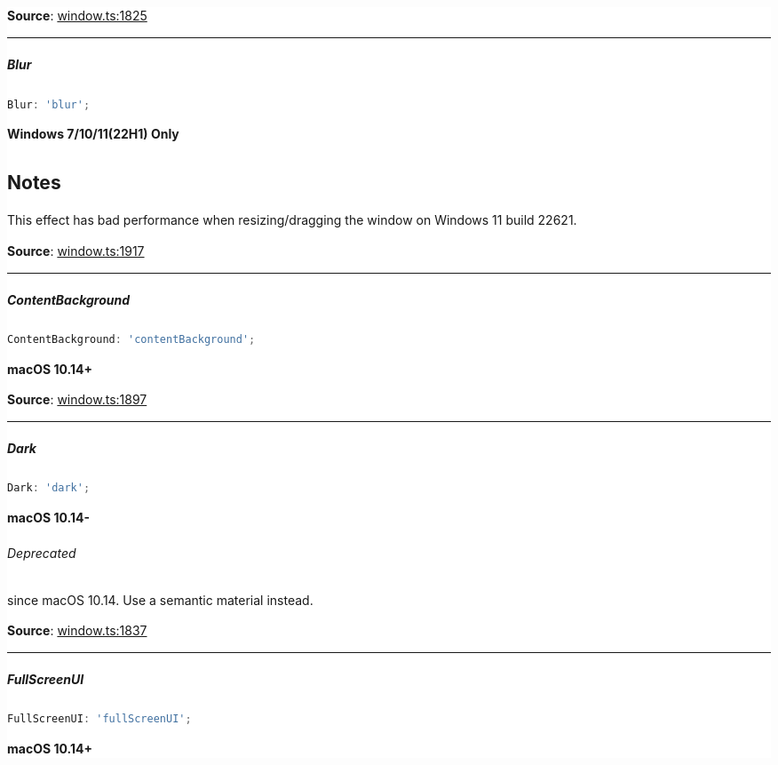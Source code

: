 **Source**: [window.ts:1825](https://github.com/tauri-apps/tauri/blob/dev/tooling/api/src/window.ts#L1825)

---

##### Blur

```ts
Blur: 'blur';
```

**Windows 7/10/11(22H1) Only**

## Notes

This effect has bad performance when resizing/dragging the window on Windows 11 build 22621.

**Source**: [window.ts:1917](https://github.com/tauri-apps/tauri/blob/dev/tooling/api/src/window.ts#L1917)

---

##### ContentBackground

```ts
ContentBackground: 'contentBackground';
```

**macOS 10.14+**

**Source**: [window.ts:1897](https://github.com/tauri-apps/tauri/blob/dev/tooling/api/src/window.ts#L1897)

---

##### Dark

```ts
Dark: 'dark';
```

**macOS 10.14-**

###### Deprecated

since macOS 10.14. Use a semantic material instead.

**Source**: [window.ts:1837](https://github.com/tauri-apps/tauri/blob/dev/tooling/api/src/window.ts#L1837)

---

##### FullScreenUI

```ts
FullScreenUI: 'fullScreenUI';
```

**macOS 10.14+**
